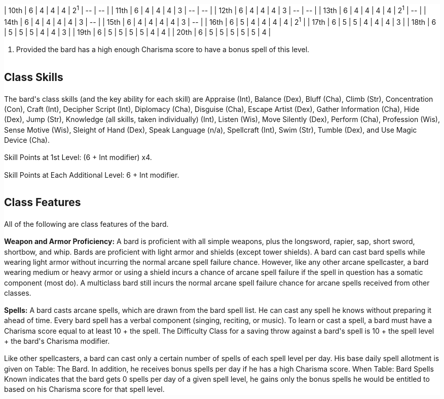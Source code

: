 | 10th  |  6  |       4       |       4       |       4       | 2<sup>1</sup> |      --       |      --       |
| 11th  |  6  |       4       |       4       |       4       |       3       |      --       |      --       |
| 12th  |  6  |       4       |       4       |       4       |       3       |      --       |      --       |
| 13th  |  6  |       4       |       4       |       4       |       4       | 2<sup>1</sup> |      --       |
| 14th  |  6  |       4       |       4       |       4       |       4       |       3       |      --       |
| 15th  |  6  |       4       |       4       |       4       |       4       |       3       |      --       |
| 16th  |  6  |       5       |       4       |       4       |       4       |       4       | 2<sup>1</sup> |
| 17th  |  6  |       5       |       5       |       4       |       4       |       4       |       3       |
| 18th  |  6  |       5       |       5       |       5       |       4       |       4       |       3       |
| 19th  |  6  |       5       |       5       |       5       |       5       |       4       |       4       |
| 20th  |  6  |       5       |       5       |       5       |       5       |       5       |       4       |

1) Provided the bard has a high enough Charisma score to have a bonus spell of this level.

## Class Skills

The bard's class skills (and the key ability for each skill) are Appraise (Int), Balance (Dex), Bluff (Cha), Climb (Str), Concentration (Con), Craft (Int), Decipher Script (Int), Diplomacy (Cha), Disguise (Cha), Escape Artist (Dex), Gather Information (Cha), Hide (Dex), Jump (Str), Knowledge (all skills, taken individually) (Int), Listen (Wis), Move Silently (Dex), Perform (Cha), Profession (Wis), Sense Motive (Wis), Sleight of Hand (Dex), Speak Language (n/a), Spellcraft (Int), Swim (Str), Tumble (Dex), and Use Magic Device (Cha).

Skill Points at 1st Level: (6 + Int modifier) x4.

Skill Points at Each Additional Level: 6 + Int modifier.

## Class Features

All of the following are class features of the bard.

**Weapon and Armor Proficiency:** A bard is proficient with all simple weapons, plus the longsword, rapier, sap, short sword, shortbow, and whip. Bards are proficient with light armor and shields (except tower shields). A bard can cast bard spells while wearing light armor without incurring the normal arcane spell failure chance. However, like any other arcane spellcaster, a bard wearing medium or heavy armor or using a shield incurs a chance of arcane spell failure if the spell in question has a somatic component (most do). A multiclass bard still incurs the normal arcane spell failure chance for arcane spells received from other classes.

**Spells:** A bard casts arcane spells, which are drawn from the bard spell list. He can cast any spell he knows without preparing it ahead of time. Every bard spell has a verbal component (singing, reciting, or music). To learn or cast a spell, a bard must have a Charisma score equal to at least 10 + the spell. The Difficulty Class for a saving throw against a bard's spell is 10 + the spell level + the bard's Charisma modifier.

Like other spellcasters, a bard can cast only a certain number of spells of each spell level per day. His base daily spell allotment is given on Table: The Bard. In addition, he receives bonus spells per day if he has a high Charisma score. When Table: Bard Spells Known indicates that the bard gets 0 spells per day of a given spell level, he gains only the bonus spells he would be entitled to based on his Charisma score for that spell level.
